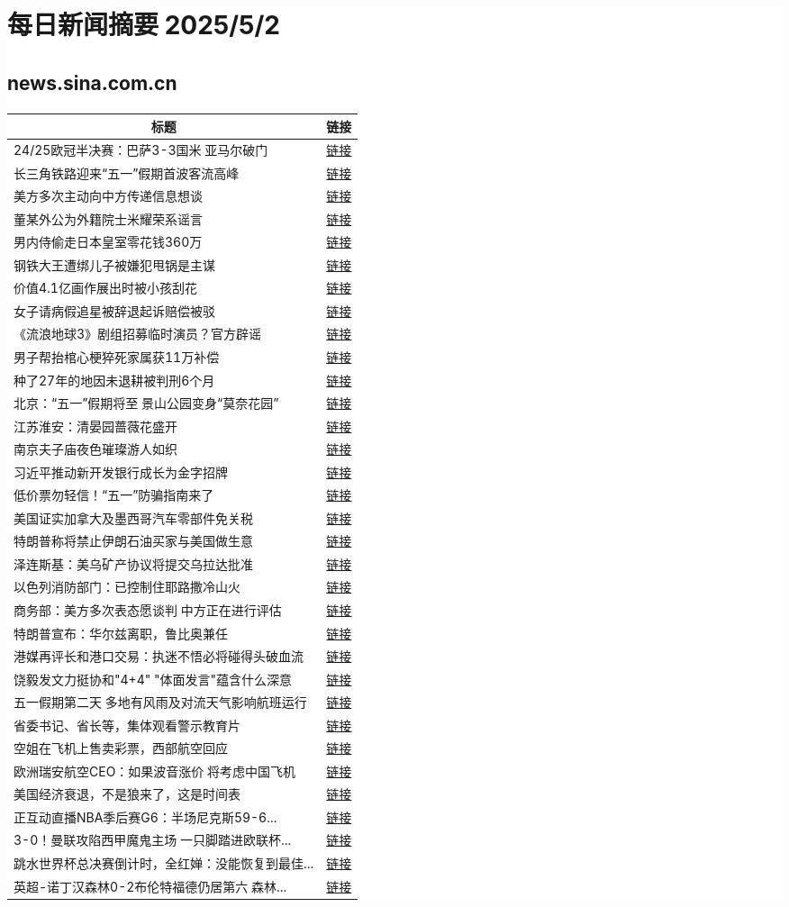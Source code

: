 # 每日新闻摘要 2025/5/2

## news.sina.com.cn

| 标题 | 链接 |
| ---- | ---- |
| 24/25欧冠半决赛：巴萨3-3国米 亚马尔破门 | [链接](http://slide.news.sina.com.cn/slide_1_2841_607934.html) |
| 长三角铁路迎来“五一”假期首波客流高峰 | [链接](https://photo.sina.cn/album_1_2841_607933.htm?ch=1) |
| 美方多次主动向中方传递信息想谈 | [链接](https://s.weibo.com/weibo?q=%E7%BE%8E%E6%96%B9%E5%A4%9A%E6%AC%A1%E4%B8%BB%E5%8A%A8%E5%90%91%E4%B8%AD%E6%96%B9%E4%BC%A0%E9%80%92%E4%BF%A1%E6%81%AF%E6%83%B3%E8%B0%88) |
| 董某外公为外籍院士米耀荣系谣言 | [链接](https://sinanews.sina.cn/native_page/quanzi_1058923461206425601.html) |
| 男内侍偷走日本皇室零花钱360万 | [链接](https://s.weibo.com/weibo?q=%E7%94%B7%E5%86%85%E4%BE%8D%E5%81%B7%E8%B5%B0%E6%97%A5%E6%9C%AC%E7%9A%87%E5%AE%A4%E9%9B%B6%E8%8A%B1%E9%92%B1360%E4%B8%87) |
| 钢铁大王遭绑儿子被嫌犯甩锅是主谋 | [链接](https://s.weibo.com/weibo?q=%E9%92%A2%E9%93%81%E5%A4%A7%E7%8E%8B%E9%81%AD%E7%BB%91%E5%84%BF%E5%AD%90%E8%A2%AB%E5%AB%8C%E7%8A%AF%E7%94%A9%E9%94%85%E6%98%AF%E4%B8%BB%E8%B0%8B) |
| 价值4.1亿画作展出时被小孩刮花 | [链接](https://sinanews.sina.cn/native_page/quanzi_1058963755100815361.html) |
| 女子请病假追星被辞退起诉赔偿被驳 | [链接](https://s.weibo.com/weibo?q=%E5%A5%B3%E5%AD%90%E8%AF%B7%E7%97%85%E5%81%87%E8%BF%BD%E6%98%9F%E8%A2%AB%E8%BE%9E%E9%80%80%E8%B5%B7%E8%AF%89%E8%B5%94%E5%81%BF%E8%A2%AB%E9%A9%B3) |
| 《流浪地球3》剧组招募临时演员？官方辟谣 | [链接](https://k.sina.com.cn/article_2131593523_7f0d893302001jch4.html?from=local) |
| 男子帮抬棺心梗猝死家属获11万补偿 | [链接](https://sinanews.sina.cn/native_page/quanzi_1059099621911707649.html) |
| 种了27年的地因未退耕被判刑6个月 | [链接](https://s.weibo.com/weibo?q=%E7%A7%8D%E4%BA%8627%E5%B9%B4%E7%9A%84%E5%9C%B0%E5%9B%A0%E6%9C%AA%E9%80%80%E8%80%95%E8%A2%AB%E5%88%A4%E5%88%916%E4%B8%AA%E6%9C%88) |
| 北京：“五一”假期将至 景山公园变身“莫奈花园” | [链接](https://photo.sina.cn/album_1_2841_607887.htm?ch=1) |
| 江苏淮安：清晏园蔷薇花盛开 | [链接](https://photo.sina.cn/album_1_2841_607932.htm?ch=1) |
| 南京夫子庙夜色璀璨游人如织 | [链接](https://photo.sina.cn/album_1_2841_607931.htm?ch=1) |
| 习近平推动新开发银行成长为金字招牌 | [链接](https://news.sina.com.cn/c/xl/2025-05-01/doc-inevamtr2917901.shtml) |
| 低价票勿轻信！“五一”防骗指南来了 | [链接](https://news.sina.com.cn/s/2025-05-02/doc-inevcari2578780.shtml) |
| 美国证实加拿大及墨西哥汽车零部件免关税 | [链接](https://news.sina.com.cn/w/2025-05-02/doc-inevcarn5502062.shtml) |
| 特朗普称将禁止伊朗石油买家与美国做生意 | [链接](https://news.sina.com.cn/w/2025-05-02/doc-inevchxf2457689.shtml) |
| 泽连斯基：美乌矿产协议将提交乌拉达批准 | [链接](https://news.sina.com.cn/w/2025-05-02/doc-inevawis0367899.shtml) |
| 以色列消防部门：已控制住耶路撒冷山火 | [链接](https://news.sina.com.cn/w/2025-05-02/doc-inevawim2692798.shtml) |
| 商务部：美方多次表态愿谈判 中方正在进行评估 | [链接](https://news.sina.cn/zt_d/subject-1744244630) |
| 特朗普宣布：华尔兹离职，鲁比奥兼任 | [链接](https://news.sina.com.cn/w/2025-05-02/doc-inevchxn0140972.shtml) |
| 港媒再评长和港口交易：执迷不悟必将碰得头破血流 | [链接](https://news.sina.com.cn/o/2025-05-02/doc-inevamtw0608109.shtml) |
| 饶毅发文力挺协和"4+4" "体面发言"蕴含什么深意 | [链接](https://news.sina.cn/zt_d/subject-1745811387) |
| 五一假期第二天 多地有风雨及对流天气影响航班运行 | [链接](https://news.sina.cn/zt_d/subject-1745979958) |
| 省委书记、省长等，集体观看警示教育片 | [链接](https://news.sina.com.cn/c/2025-05-01/doc-inevamtr2927210.shtml) |
| 空姐在飞机上售卖彩票，西部航空回应 | [链接](https://k.sina.com.cn/article_5044281310_12ca99fde01902ctq8.html?from=news&subch=onews) |
| 欧洲瑞安航空CEO：如果波音涨价 将考虑中国飞机 | [链接](https://news.sina.com.cn/w/2025-05-02/doc-inevcpfc2341065.shtml) |
| 美国经济衰退，不是狼来了，这是时间表 | [链接](https://sinanews.sina.cn/h5/newspaper/morning_finance_list.d.html) |
| 正互动直播NBA季后赛G6：半场尼克斯59-6... | [链接](https://news.sina.cn/zt_d/subject-1744760348) |
| 3-0！曼联攻陷西甲魔鬼主场 一只脚踏进欧联杯... | [链接](https://news.sina.cn/zt_d/subject-1727254688) |
| 跳水世界杯总决赛倒计时，全红婵：没能恢复到最佳... | [链接](https://news.sina.cn/zt_d/subject-1746142260) |
| 英超-诺丁汉森林0-2布伦特福德仍居第六 森林... | [链接](https://news.sina.cn/zt_d/subject-1723699251) |